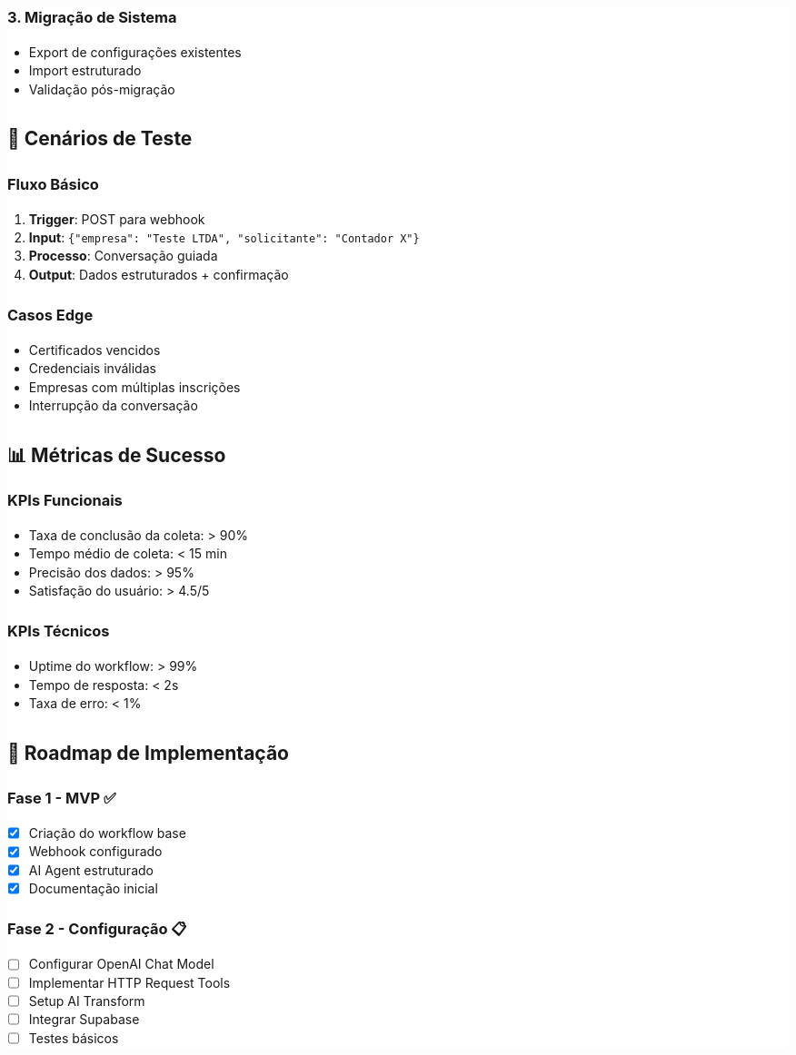 ### 3. **Migração de Sistema**
- Export de configurações existentes
- Import estruturado
- Validação pós-migração

## 🧪 Cenários de Teste

### Fluxo Básico
1. **Trigger**: POST para webhook
2. **Input**: `{"empresa": "Teste LTDA", "solicitante": "Contador X"}`
3. **Processo**: Conversação guiada
4. **Output**: Dados estruturados + confirmação

### Casos Edge
- Certificados vencidos
- Credenciais inválidas
- Empresas com múltiplas inscrições
- Interrupção da conversação

## 📊 Métricas de Sucesso

### KPIs Funcionais
- Taxa de conclusão da coleta: > 90%
- Tempo médio de coleta: < 15 min
- Precisão dos dados: > 95%
- Satisfação do usuário: > 4.5/5

### KPIs Técnicos
- Uptime do workflow: > 99%
- Tempo de resposta: < 2s
- Taxa de erro: < 1%

## 🚀 Roadmap de Implementação

### Fase 1 - MVP ✅
- [x] Criação do workflow base
- [x] Webhook configurado
- [x] AI Agent estruturado
- [x] Documentação inicial

### Fase 2 - Configuração 📋
- [ ] Configurar OpenAI Chat Model
- [ ] Implementar HTTP Request Tools
- [ ] Setup AI Transform
- [ ] Integrar Supabase
- [ ] Testes básicos
